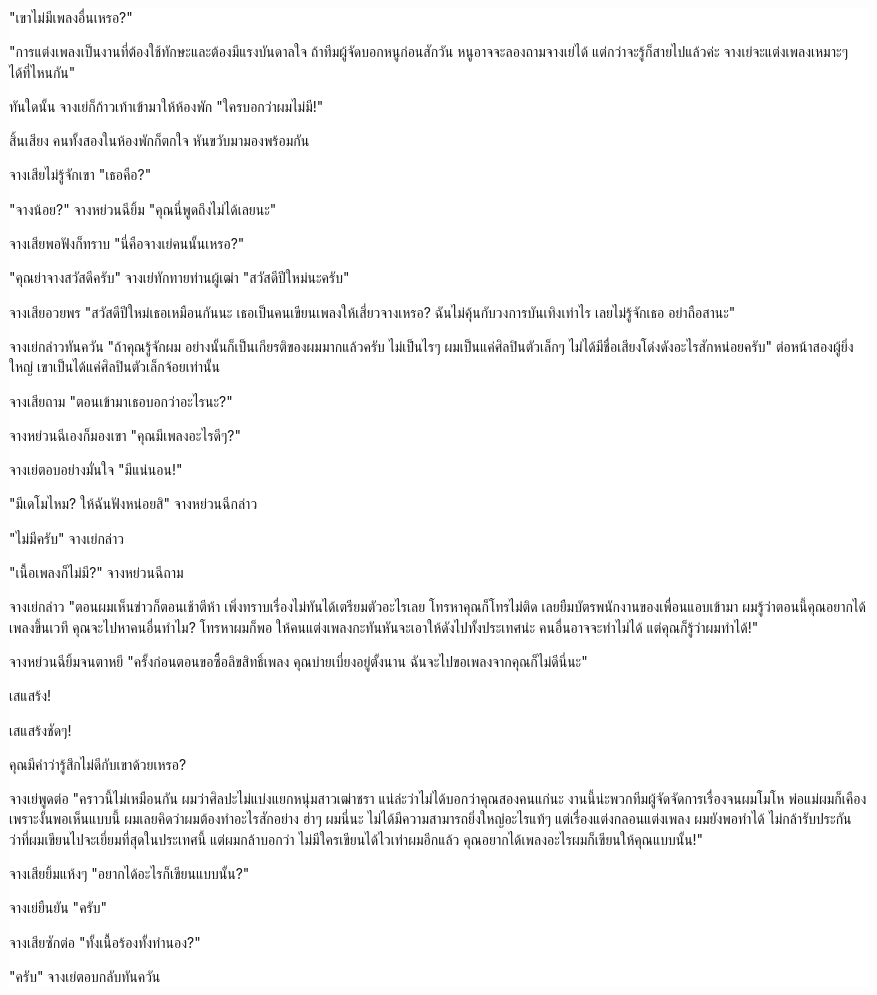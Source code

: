 "เขาไม่มีเพลงอื่นเหรอ?"

"การแต่งเพลงเป็นงานที่ต้องใช้ทักษะและต้องมีแรงบันดาลใจ ถ้าทีมผู้จัดบอกหนูก่อนสักวัน หนูอาจจะลองถามจางเย่ได้ แต่กว่าจะรู้ก็สายไปแล้วค่ะ จางเย่จะแต่งเพลงเหมาะๆ ได้ที่ไหนกัน"

ทันใดนั้น จางเย่ก็ก้าวเท้าเข้ามาให้ห้องพัก "ใครบอกว่าผมไม่มี!"

สิ้นเสียง คนทั้งสองในห้องพักก็ตกใจ หันขวับมามองพร้อมกัน

จางเสียไม่รู้จักเขา "เธอคือ?"

"จางน้อย?" จางหย่วนฉียิ้ม "คุณนี่พูดถึงไม่ได้เลยนะ"

จางเสียพอฟังก็ทราบ "นี่คือจางเย่คนนั้นเหรอ?"

"คุณย่าจางสวัสดีครับ" จางเย่ทักทายท่านผู้เฒ่า "สวัสดีปีใหม่นะครับ"

จางเสียอวยพร "สวัสดีปีใหม่เธอเหมือนกันนะ เธอเป็นคนเขียนเพลงให้เสี่ยวจางเหรอ? ฉันไม่คุ้นกับวงการบันเทิงเท่าไร เลยไม่รู้จักเธอ อย่าถือสานะ"

จางเย่กล่าวทันควัน "ถ้าคุณรู้จักผม อย่างนั้นก็เป็นเกียรติของผมมากแล้วครับ ไม่เป็นไรๆ ผมเป็นแค่ศิลปินตัวเล็กๆ ไม่ได้มีชื่อเสียงโด่งดังอะไรสักหน่อยครับ" ต่อหน้าสองผู้ยิ่งใหญ่ เขาเป็นได้แค่ศิลปินตัวเล็กจ้อยเท่านั้น

จางเสียถาม "ตอนเข้ามาเธอบอกว่าอะไรนะ?"

จางหย่วนฉีเองก็มองเขา "คุณมีเพลงอะไรดีๆ?"

จางเย่ตอบอย่างมั่นใจ "มีแน่นอน!"

"มีเดโมไหม? ให้ฉันฟังหน่อยสิ" จางหย่วนฉีกล่าว

"ไม่มีครับ" จางเย่กล่าว

"เนื้อเพลงก็ไม่มี?" จางหย่วนฉีถาม

จางเย่กล่าว "ตอนผมเห็นข่าวก็ตอนเช้าตีห้า เพิ่งทราบเรื่องไม่ทันได้เตรียมตัวอะไรเลย โทรหาคุณก็โทรไม่ติด เลยยืมบัตรพนักงานของเพื่อนแอบเข้ามา ผมรู้ว่าตอนนี้คุณอยากได้เพลงขึ้นเวที คุณจะไปหาคนอื่นทำไม? โทรหาผมก็พอ ให้คนแต่งเพลงกะทันหันจะเอาให้ดังไปทั้งประเทศน่ะ คนอื่นอาจจะทำไม่ได้ แต่คุณก็รู้ว่าผมทำได้!"

จางหย่วนฉียิ้มจนตาหยี "ครั้งก่อนตอนขอซื้อลิขสิทธิ์เพลง คุณบ่ายเบี่ยงอยู่ตั้งนาน ฉันจะไปขอเพลงจากคุณก็ไม่ดีนี่นะ"

เสแสร้ง!

เสแสร้งชัดๆ!

คุณมีคำว่ารู้สึกไม่ดีกับเขาด้วยเหรอ?

จางเย่พูดต่อ "คราวนี้ไม่เหมือนกัน ผมว่าศิลปะไม่แบ่งแยกหนุ่มสาวเฒ่าชรา แน่ล่ะว่าไม่ได้บอกว่าคุณสองคนแก่นะ งานนี้น่ะพวกทีมผู้จัดจัดการเรื่องจนผมโมโห พ่อแม่ผมก็เคือง เพราะงั้นพอเห็นแบบนี้ ผมเลยคิดว่าผมต้องทำอะไรสักอย่าง ฮ่าๆ ผมนี่นะ ไม่ได้มีความสามารถยิ่งใหญ่อะไรแท้ๆ แต่เรื่องแต่งกลอนแต่งเพลง ผมยังพอทำได้ ไม่กล้ารับประกันว่าที่ผมเขียนไปจะเยี่ยมที่สุดในประเทศนี้ แต่ผมกล้าบอกว่า ไม่มีใครเขียนได้ไวเท่าผมอีกแล้ว คุณอยากได้เพลงอะไรผมก็เขียนให้คุณแบบนั้น!"

จางเสียยิ้มแห้งๆ "อยากได้อะไรก็เขียนแบบนั้น?"

จางเย่ยืนยัน "ครับ"

จางเสียซักต่อ "ทั้งเนื้อร้องทั้งทำนอง?"

"ครับ" จางเย่ตอบกลับทันควัน
